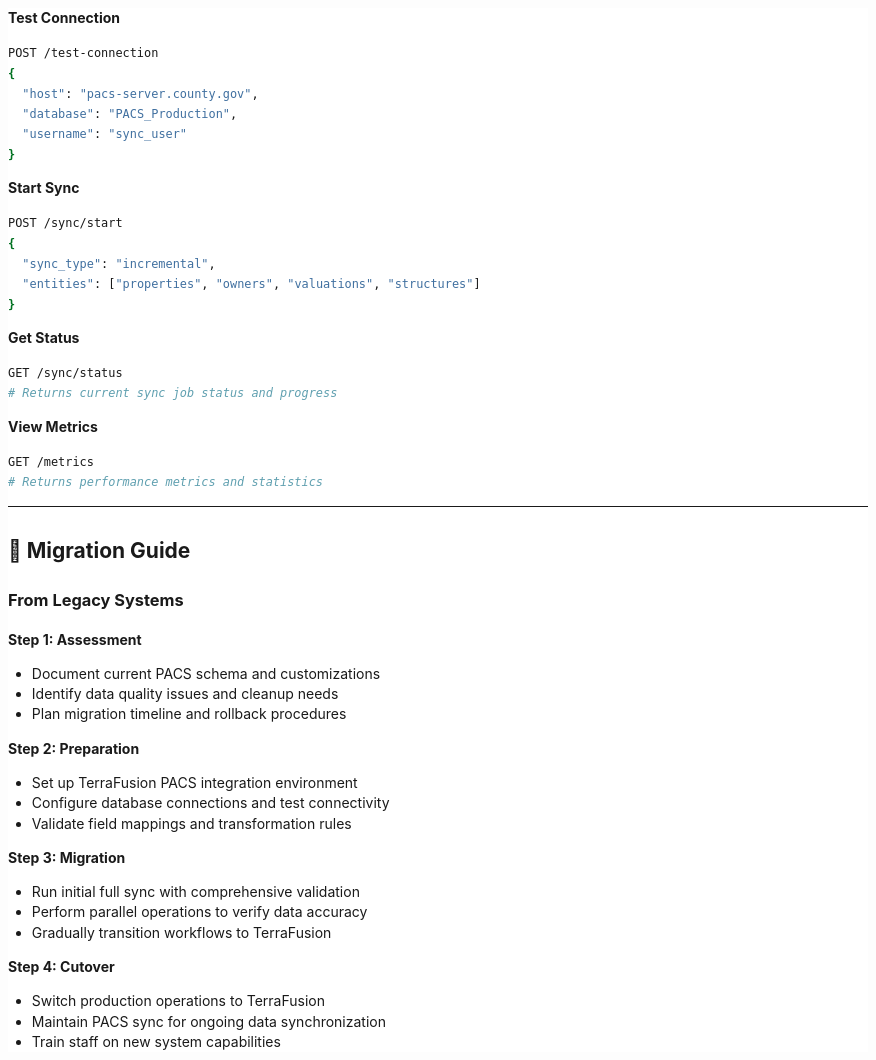 **Test Connection**
```bash
POST /test-connection
{
  "host": "pacs-server.county.gov",
  "database": "PACS_Production",
  "username": "sync_user"
}
```

**Start Sync**
```bash
POST /sync/start
{
  "sync_type": "incremental",
  "entities": ["properties", "owners", "valuations", "structures"]
}
```

**Get Status**
```bash
GET /sync/status
# Returns current sync job status and progress
```

**View Metrics**
```bash
GET /metrics
# Returns performance metrics and statistics
```

---

## 🔄 **Migration Guide**

### **From Legacy Systems**

**Step 1: Assessment**
- Document current PACS schema and customizations
- Identify data quality issues and cleanup needs
- Plan migration timeline and rollback procedures

**Step 2: Preparation**
- Set up TerraFusion PACS integration environment
- Configure database connections and test connectivity
- Validate field mappings and transformation rules

**Step 3: Migration**
- Run initial full sync with comprehensive validation
- Perform parallel operations to verify data accuracy
- Gradually transition workflows to TerraFusion

**Step 4: Cutover**
- Switch production operations to TerraFusion
- Maintain PACS sync for ongoing data synchronization
- Train staff on new system capabilities
